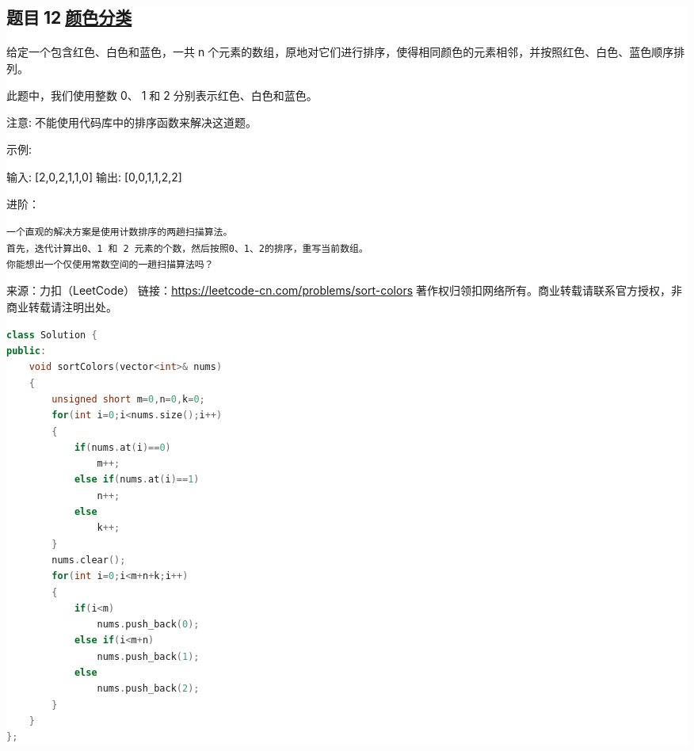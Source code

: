 ## 题目 12 [颜色分类](https://leetcode-cn.com/problems/sort-colors/)

给定一个包含红色、白色和蓝色，一共 n 个元素的数组，原地对它们进行排序，使得相同颜色的元素相邻，并按照红色、白色、蓝色顺序排列。

此题中，我们使用整数 0、 1 和 2 分别表示红色、白色和蓝色。

注意:
不能使用代码库中的排序函数来解决这道题。

示例:

输入: [2,0,2,1,1,0]
输出: [0,0,1,1,2,2]

进阶：

    一个直观的解决方案是使用计数排序的两趟扫描算法。
    首先，迭代计算出0、1 和 2 元素的个数，然后按照0、1、2的排序，重写当前数组。
    你能想出一个仅使用常数空间的一趟扫描算法吗？

来源：力扣（LeetCode）
链接：https://leetcode-cn.com/problems/sort-colors
著作权归领扣网络所有。商业转载请联系官方授权，非商业转载请注明出处。

```c++
class Solution {
public:
    void sortColors(vector<int>& nums) 
    {
        unsigned short m=0,n=0,k=0;
        for(int i=0;i<nums.size();i++)
        {
            if(nums.at(i)==0)
                m++;
            else if(nums.at(i)==1)
                n++;
            else
                k++;
        }
        nums.clear();
        for(int i=0;i<m+n+k;i++)
        {
            if(i<m)
                nums.push_back(0);
            else if(i<m+n)
                nums.push_back(1);
            else
                nums.push_back(2);
        }
    }
};
```

